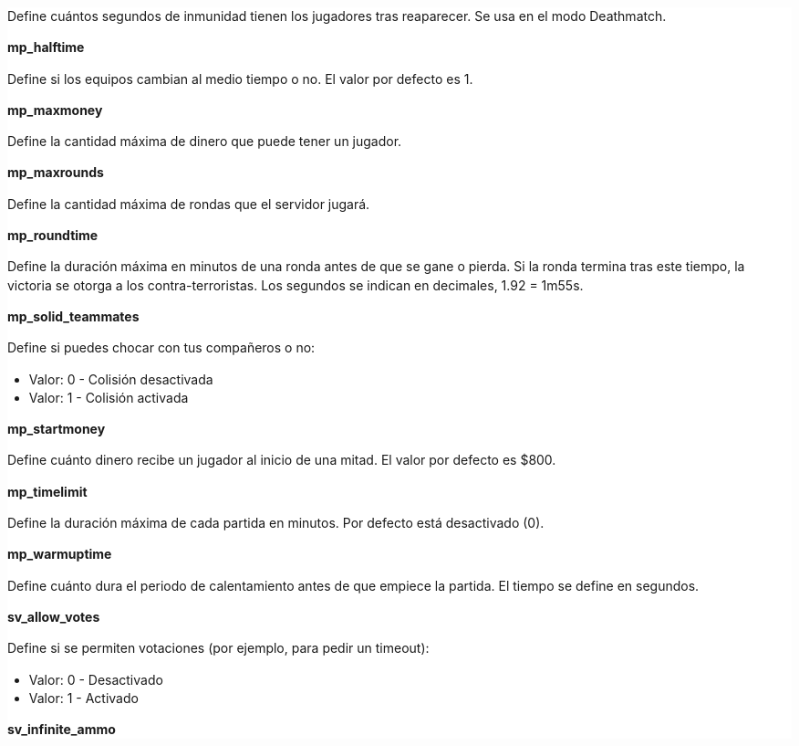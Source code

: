 Define cuántos segundos de inmunidad tienen los jugadores tras reaparecer. Se usa en el modo Deathmatch.



**mp_halftime**

Define si los equipos cambian al medio tiempo o no. El valor por defecto es 1.



**mp_maxmoney**

Define la cantidad máxima de dinero que puede tener un jugador.



**mp_maxrounds**

Define la cantidad máxima de rondas que el servidor jugará.



**mp_roundtime**

Define la duración máxima en minutos de una ronda antes de que se gane o pierda. Si la ronda termina tras este tiempo, la victoria se otorga a los contra-terroristas. Los segundos se indican en decimales, 1.92 = 1m55s.



**mp_solid_teammates**

Define si puedes chocar con tus compañeros o no:

- Valor: 0 - Colisión desactivada
- Valor: 1 - Colisión activada



**mp_startmoney**

Define cuánto dinero recibe un jugador al inicio de una mitad. El valor por defecto es $800.



**mp_timelimit**

Define la duración máxima de cada partida en minutos. Por defecto está desactivado (0).



**mp_warmuptime**

Define cuánto dura el periodo de calentamiento antes de que empiece la partida. El tiempo se define en segundos.



**sv_allow_votes**

Define si se permiten votaciones (por ejemplo, para pedir un timeout):

- Valor: 0 - Desactivado
- Valor: 1 - Activado



**sv_infinite_ammo**
